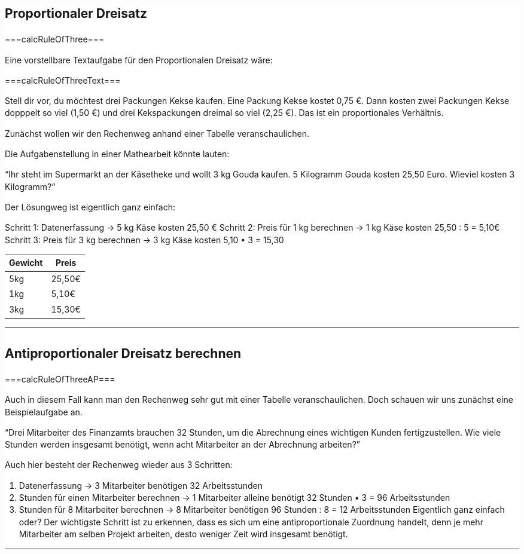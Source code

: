 ## Proportionaler Dreisatz

===calcRuleOfThree===

Eine vorstellbare Textaufgabe für den Proportionalen Dreisatz wäre:

===calcRuleOfThreeText===

Stell dir vor, du möchtest drei Packungen Kekse kaufen. Eine Packung Kekse kostet 0,75 €. Dann kosten zwei Packungen Kekse dopppelt so viel (1,50 €) und drei Kekspackungen dreimal so viel (2,25 €). Das ist ein proportionales Verhältnis.

Zunächst wollen wir den Rechenweg anhand einer Tabelle veranschaulichen.

Die Aufgabenstellung in einer Mathearbeit könnte lauten:

“Ihr steht im Supermarkt an der Käsetheke und wollt 3 kg Gouda kaufen. 5 Kilogramm Gouda kosten 25,50 Euro. Wieviel kosten 3 Kilogramm?”

Der Lösungweg ist eigentlich ganz einfach:

Schritt 1: Datenerfassung
→ 5 kg Käse kosten 25,50 €
Schritt 2: Preis für 1 kg berechnen
→ 1 kg Käse kosten 25,50 : 5 = 5,10€
Schritt 3: Preis für 3 kg berechnen
→ 3 kg Käse kosten 5,10 •  3 = 15,30

| Gewicht | Preis  |
|---------|--------|
| 5kg     | 25,50€ |
| 1kg     | 5,10€  |
| 3kg     | 15,30€ |

---

## Antiproportionaler Dreisatz berechnen

===calcRuleOfThreeAP===

Auch in diesem Fall kann man den Rechenweg sehr gut mit einer Tabelle veranschaulichen. Doch schauen wir uns zunächst eine Beispielaufgabe an.

“Drei Mitarbeiter des Finanzamts brauchen 32 Stunden, um die Abrechnung eines wichtigen Kunden fertigzustellen. Wie viele Stunden werden insgesamt benötigt, wenn acht Mitarbeiter an der Abrechnung arbeiten?”

Auch hier besteht der Rechenweg wieder aus 3 Schritten:
<div class="box-info">

1. Datenerfassung
→ 3 Mitarbeiter benötigen 32 Arbeitsstunden
2. Stunden für einen Mitarbeiter berechnen
→ 1  Mitarbeiter alleine benötigt 32 Stunden •  3 = 96 Arbeitsstunden
3. Stunden für 8 Mitarbeiter berechnen
→ 8 Mitarbeiter benötigen 96 Stunden : 8 = 12 Arbeitsstunden
Eigentlich ganz einfach oder? Der wichtigste Schritt ist zu erkennen, dass es sich um eine antiproportionale Zuordnung handelt, denn je mehr Mitarbeiter am selben Projekt arbeiten, desto weniger Zeit wird insgesamt benötigt.
</div>

---